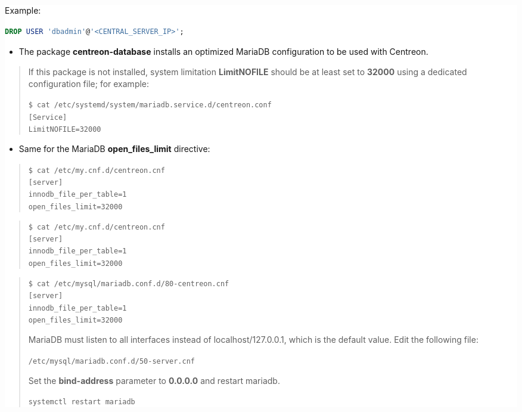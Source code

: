 Example:

```SQL
DROP USER 'dbadmin'@'<CENTRAL_SERVER_IP>';
```

* The package **centreon-database** installs an optimized MariaDB configuration
 to be used with Centreon.

> If this package is not installed, system limitation **LimitNOFILE** should be
> at least set to **32000** using a dedicated configuration file; for example:
>
> ```shell
> $ cat /etc/systemd/system/mariadb.service.d/centreon.conf
> [Service]
> LimitNOFILE=32000
> ```

* Same for the MariaDB **open_files_limit** directive:

<Tabs groupId="sync">
<TabItem value="Alma / RHEL / Oracle Linux 8" label="Alma / RHEL / Oracle Linux 8">

> ```shell
> $ cat /etc/my.cnf.d/centreon.cnf
> [server]
> innodb_file_per_table=1
> open_files_limit=32000
> ```

</TabItem>
<TabItem value="Alma / RHEL / Oracle Linux 9" label="Alma / RHEL / Oracle Linux 9">

> ```shell
> $ cat /etc/my.cnf.d/centreon.cnf
> [server]
> innodb_file_per_table=1
> open_files_limit=32000
> ```

</TabItem>
<TabItem value="Debian 11" label="Debian 11">

> ```shell
> $ cat /etc/mysql/mariadb.conf.d/80-centreon.cnf
> [server]
> innodb_file_per_table=1
> open_files_limit=32000
> ```
> 
> MariaDB must listen to all interfaces instead of localhost/127.0.0.1, which is the default value. Edit the following file:
> 
> ```shell
> /etc/mysql/mariadb.conf.d/50-server.cnf
> ```
> 
> Set the **bind-address** parameter to **0.0.0.0** and restart mariadb.
> 
> ```shell
> systemctl restart mariadb
> ```
